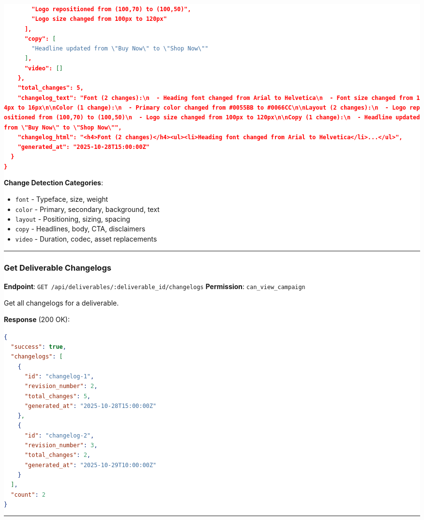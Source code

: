 ```json
        "Logo repositioned from (100,70) to (100,50)",
        "Logo size changed from 100px to 120px"
      ],
      "copy": [
        "Headline updated from \"Buy Now\" to \"Shop Now\""
      ],
      "video": []
    },
    "total_changes": 5,
    "changelog_text": "Font (2 changes):\n  - Heading font changed from Arial to Helvetica\n  - Font size changed from 14px to 16px\n\nColor (1 change):\n  - Primary color changed from #0055BB to #0066CC\n\nLayout (2 changes):\n  - Logo repositioned from (100,70) to (100,50)\n  - Logo size changed from 100px to 120px\n\nCopy (1 change):\n  - Headline updated from \"Buy Now\" to \"Shop Now\"",
    "changelog_html": "<h4>Font (2 changes)</h4><ul><li>Heading font changed from Arial to Helvetica</li>...</ul>",
    "generated_at": "2025-10-28T15:00:00Z"
  }
}
```

**Change Detection Categories**:
- `font` - Typeface, size, weight
- `color` - Primary, secondary, background, text
- `layout` - Positioning, sizing, spacing
- `copy` - Headlines, body, CTA, disclaimers
- `video` - Duration, codec, asset replacements

---

### Get Deliverable Changelogs

**Endpoint**: `GET /api/deliverables/:deliverable_id/changelogs`
**Permission**: `can_view_campaign`

Get all changelogs for a deliverable.

**Response** (200 OK):
```json
{
  "success": true,
  "changelogs": [
    {
      "id": "changelog-1",
      "revision_number": 2,
      "total_changes": 5,
      "generated_at": "2025-10-28T15:00:00Z"
    },
    {
      "id": "changelog-2",
      "revision_number": 3,
      "total_changes": 2,
      "generated_at": "2025-10-29T10:00:00Z"
    }
  ],
  "count": 2
}
```

---
